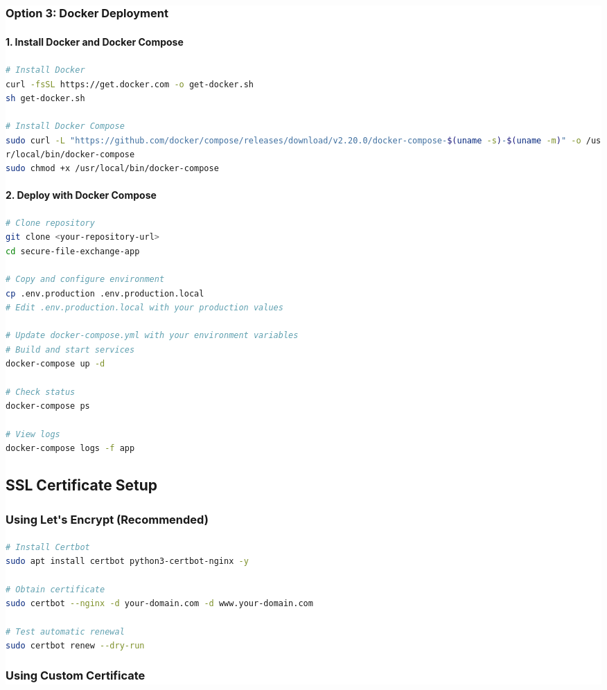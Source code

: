 ### Option 3: Docker Deployment

#### 1. Install Docker and Docker Compose

```bash
# Install Docker
curl -fsSL https://get.docker.com -o get-docker.sh
sh get-docker.sh

# Install Docker Compose
sudo curl -L "https://github.com/docker/compose/releases/download/v2.20.0/docker-compose-$(uname -s)-$(uname -m)" -o /usr/local/bin/docker-compose
sudo chmod +x /usr/local/bin/docker-compose
```

#### 2. Deploy with Docker Compose

```bash
# Clone repository
git clone <your-repository-url>
cd secure-file-exchange-app

# Copy and configure environment
cp .env.production .env.production.local
# Edit .env.production.local with your production values

# Update docker-compose.yml with your environment variables
# Build and start services
docker-compose up -d

# Check status
docker-compose ps

# View logs
docker-compose logs -f app
```

## SSL Certificate Setup

### Using Let's Encrypt (Recommended)

```bash
# Install Certbot
sudo apt install certbot python3-certbot-nginx -y

# Obtain certificate
sudo certbot --nginx -d your-domain.com -d www.your-domain.com

# Test automatic renewal
sudo certbot renew --dry-run
```

### Using Custom Certificate

